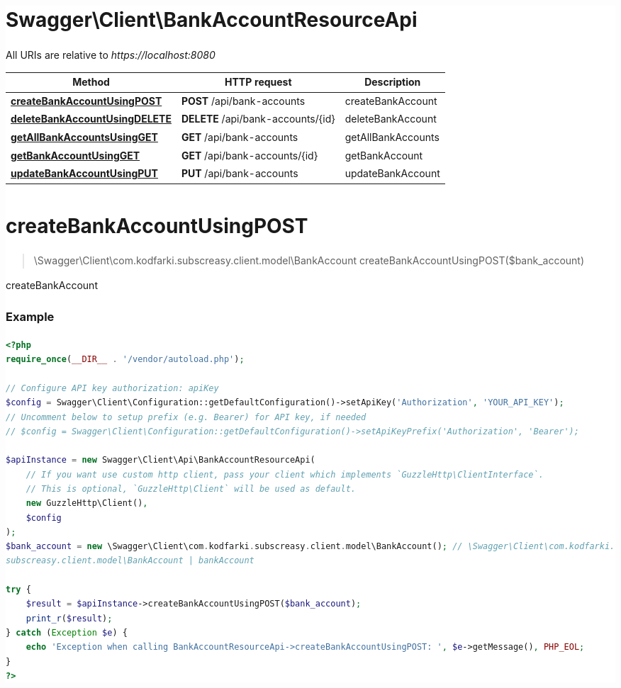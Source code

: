 # Swagger\Client\BankAccountResourceApi

All URIs are relative to *https://localhost:8080*

Method | HTTP request | Description
------------- | ------------- | -------------
[**createBankAccountUsingPOST**](BankAccountResourceApi.md#createBankAccountUsingPOST) | **POST** /api/bank-accounts | createBankAccount
[**deleteBankAccountUsingDELETE**](BankAccountResourceApi.md#deleteBankAccountUsingDELETE) | **DELETE** /api/bank-accounts/{id} | deleteBankAccount
[**getAllBankAccountsUsingGET**](BankAccountResourceApi.md#getAllBankAccountsUsingGET) | **GET** /api/bank-accounts | getAllBankAccounts
[**getBankAccountUsingGET**](BankAccountResourceApi.md#getBankAccountUsingGET) | **GET** /api/bank-accounts/{id} | getBankAccount
[**updateBankAccountUsingPUT**](BankAccountResourceApi.md#updateBankAccountUsingPUT) | **PUT** /api/bank-accounts | updateBankAccount


# **createBankAccountUsingPOST**
> \Swagger\Client\com.kodfarki.subscreasy.client.model\BankAccount createBankAccountUsingPOST($bank_account)

createBankAccount

### Example
```php
<?php
require_once(__DIR__ . '/vendor/autoload.php');

// Configure API key authorization: apiKey
$config = Swagger\Client\Configuration::getDefaultConfiguration()->setApiKey('Authorization', 'YOUR_API_KEY');
// Uncomment below to setup prefix (e.g. Bearer) for API key, if needed
// $config = Swagger\Client\Configuration::getDefaultConfiguration()->setApiKeyPrefix('Authorization', 'Bearer');

$apiInstance = new Swagger\Client\Api\BankAccountResourceApi(
    // If you want use custom http client, pass your client which implements `GuzzleHttp\ClientInterface`.
    // This is optional, `GuzzleHttp\Client` will be used as default.
    new GuzzleHttp\Client(),
    $config
);
$bank_account = new \Swagger\Client\com.kodfarki.subscreasy.client.model\BankAccount(); // \Swagger\Client\com.kodfarki.subscreasy.client.model\BankAccount | bankAccount

try {
    $result = $apiInstance->createBankAccountUsingPOST($bank_account);
    print_r($result);
} catch (Exception $e) {
    echo 'Exception when calling BankAccountResourceApi->createBankAccountUsingPOST: ', $e->getMessage(), PHP_EOL;
}
?>
```
